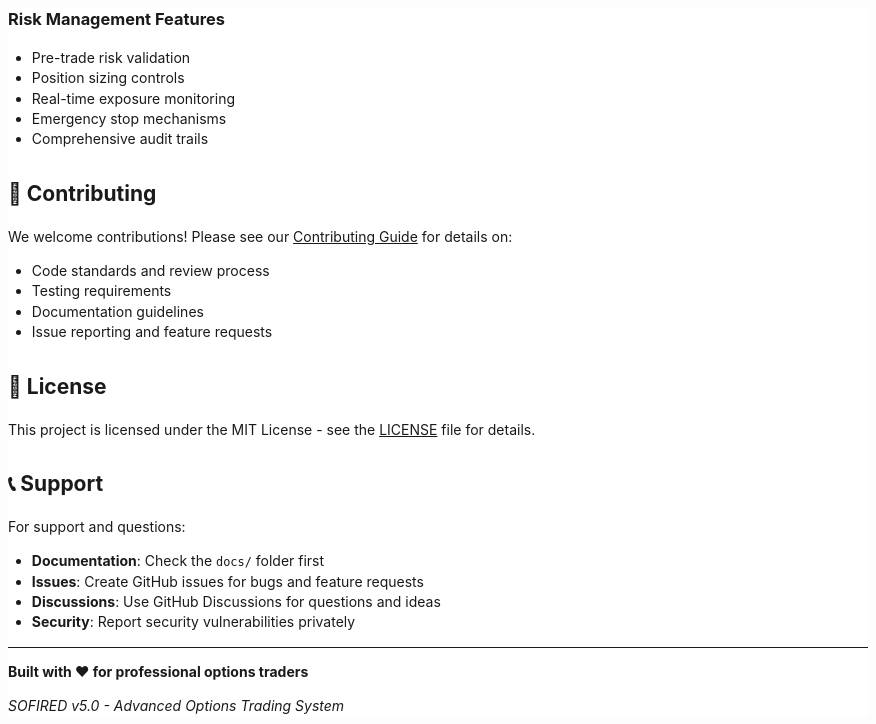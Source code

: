 ### Risk Management Features
- Pre-trade risk validation
- Position sizing controls
- Real-time exposure monitoring
- Emergency stop mechanisms
- Comprehensive audit trails

## 🤝 Contributing

We welcome contributions! Please see our [Contributing Guide](docs/CONTRIBUTING.md) for details on:

- Code standards and review process
- Testing requirements
- Documentation guidelines
- Issue reporting and feature requests

## 📄 License

This project is licensed under the MIT License - see the [LICENSE](LICENSE) file for details.

## 📞 Support

For support and questions:
- **Documentation**: Check the `docs/` folder first
- **Issues**: Create GitHub issues for bugs and feature requests  
- **Discussions**: Use GitHub Discussions for questions and ideas
- **Security**: Report security vulnerabilities privately

---

**Built with ❤️ for professional options traders**

*SOFIRED v5.0 - Advanced Options Trading System*
